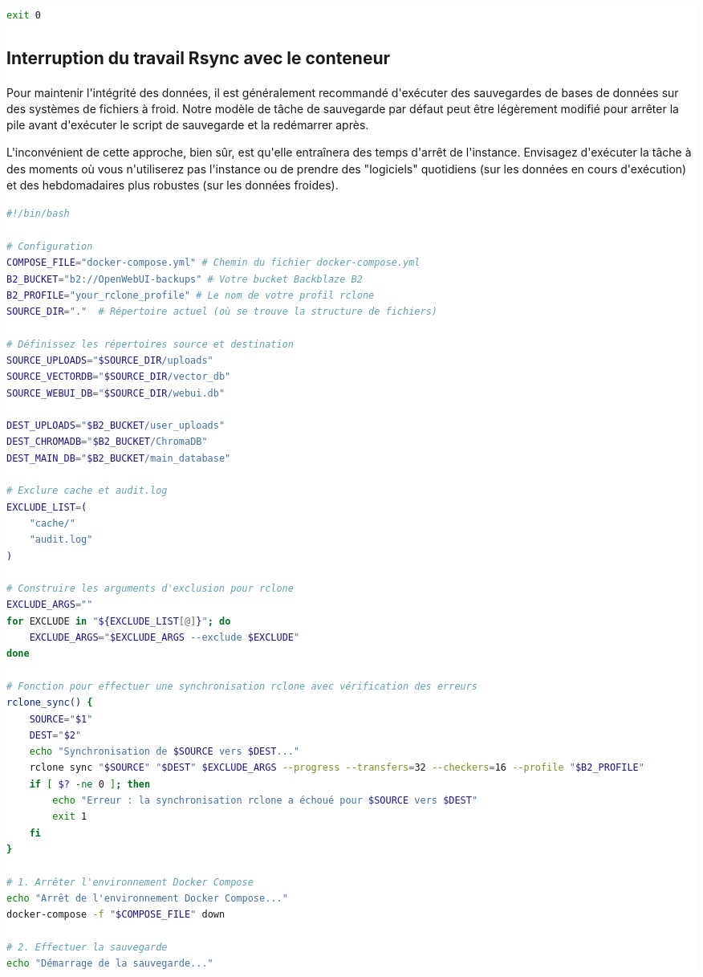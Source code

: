 ```bash
exit 0
```

## Interruption du travail Rsync avec le conteneur

Pour maintenir l'intégrité des données, il est généralement recommandé d'exécuter des sauvegardes de bases de données sur des systèmes de fichiers à froid. Notre modèle de tâche de sauvegarde par défaut peut être légèrement modifié pour arrêter la pile avant d'exécuter le script de sauvegarde et la redémarrer après.

L'inconvénient de cette approche, bien sûr, est qu'elle entraînera des temps d'arrêt de l'instance. Envisagez d'exécuter la tâche à des moments où vous n'utiliserez pas l'instance ou de prendre des "logiciels" quotidiens (sur les données en cours d'exécution) et des hebdomadaires plus robustes (sur les données froides).

```bash
#!/bin/bash

# Configuration
COMPOSE_FILE="docker-compose.yml" # Chemin du fichier docker-compose.yml
B2_BUCKET="b2://OpenWebUI-backups" # Votre bucket Backblaze B2
B2_PROFILE="your_rclone_profile" # Le nom de votre profil rclone
SOURCE_DIR="."  # Répertoire actuel (où se trouve la structure de fichiers)

# Définissez les répertoires source et destination
SOURCE_UPLOADS="$SOURCE_DIR/uploads"
SOURCE_VECTORDB="$SOURCE_DIR/vector_db"
SOURCE_WEBUI_DB="$SOURCE_DIR/webui.db"

DEST_UPLOADS="$B2_BUCKET/user_uploads"
DEST_CHROMADB="$B2_BUCKET/ChromaDB"
DEST_MAIN_DB="$B2_BUCKET/main_database"

# Exclure cache et audit.log
EXCLUDE_LIST=(
    "cache/"
    "audit.log"
)

# Construire les arguments d'exclusion pour rclone
EXCLUDE_ARGS=""
for EXCLUDE in "${EXCLUDE_LIST[@]}"; do
    EXCLUDE_ARGS="$EXCLUDE_ARGS --exclude $EXCLUDE"
done

# Fonction pour effectuer une synchronisation rclone avec vérification des erreurs
rclone_sync() {
    SOURCE="$1"
    DEST="$2"
    echo "Synchronisation de $SOURCE vers $DEST..."
    rclone sync "$SOURCE" "$DEST" $EXCLUDE_ARGS --progress --transfers=32 --checkers=16 --profile "$B2_PROFILE"
    if [ $? -ne 0 ]; then
        echo "Erreur : la synchronisation rclone a échoué pour $SOURCE vers $DEST"
        exit 1
    fi
}

# 1. Arrêter l'environnement Docker Compose
echo "Arrêt de l'environnement Docker Compose..."
docker-compose -f "$COMPOSE_FILE" down

# 2. Effectuer la sauvegarde
echo "Démarrage de la sauvegarde..."
```